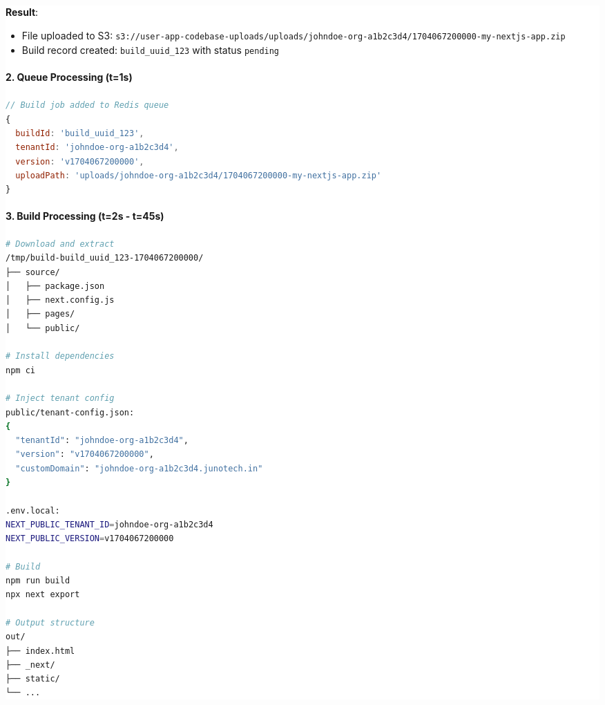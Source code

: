**Result**: 
- File uploaded to S3: `s3://user-app-codebase-uploads/uploads/johndoe-org-a1b2c3d4/1704067200000-my-nextjs-app.zip`
- Build record created: `build_uuid_123` with status `pending`

#### 2. Queue Processing (t=1s)
```javascript
// Build job added to Redis queue
{
  buildId: 'build_uuid_123',
  tenantId: 'johndoe-org-a1b2c3d4',
  version: 'v1704067200000',
  uploadPath: 'uploads/johndoe-org-a1b2c3d4/1704067200000-my-nextjs-app.zip'
}
```

#### 3. Build Processing (t=2s - t=45s)
```bash
# Download and extract
/tmp/build-build_uuid_123-1704067200000/
├── source/
│   ├── package.json
│   ├── next.config.js
│   ├── pages/
│   └── public/

# Install dependencies
npm ci

# Inject tenant config
public/tenant-config.json:
{
  "tenantId": "johndoe-org-a1b2c3d4",
  "version": "v1704067200000",
  "customDomain": "johndoe-org-a1b2c3d4.junotech.in"
}

.env.local:
NEXT_PUBLIC_TENANT_ID=johndoe-org-a1b2c3d4
NEXT_PUBLIC_VERSION=v1704067200000

# Build
npm run build
npx next export

# Output structure
out/
├── index.html
├── _next/
├── static/
└── ...
```
